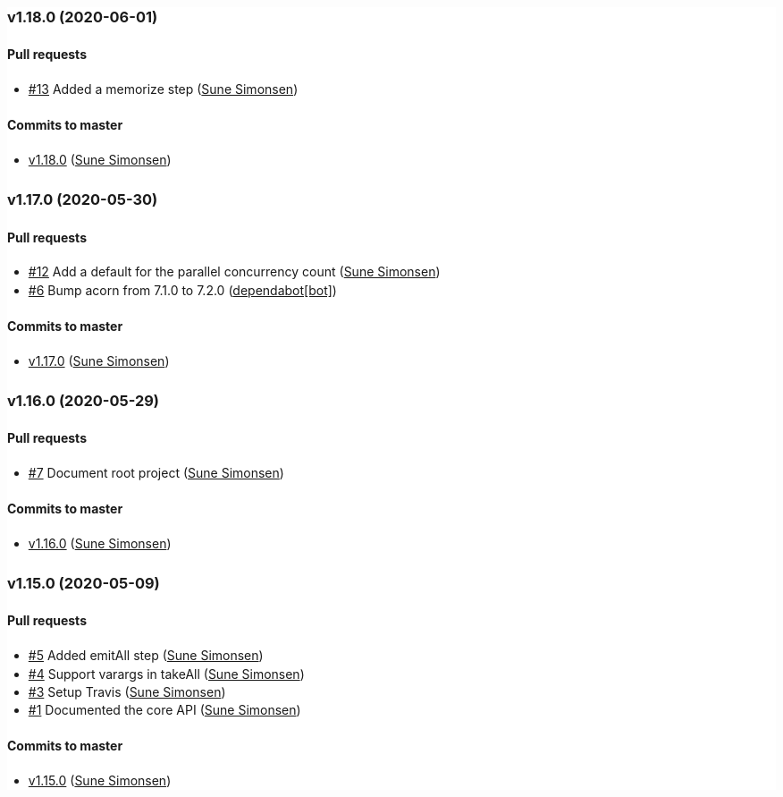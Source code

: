 ### v1.18.0 (2020-06-01)

#### Pull requests

- [#13](https://github.com/sunesimonsen/transformation/pull/13) Added a memorize step ([Sune Simonsen](mailto:sune@we-knowhow.dk))

#### Commits to master

- [v1.18.0](https://github.com/sunesimonsen/transformation/commit/b026e4c96a1fd1720dd722344095c1e4f61461bf) ([Sune Simonsen](mailto:sune@we-knowhow.dk))

### v1.17.0 (2020-05-30)

#### Pull requests

- [#12](https://github.com/sunesimonsen/transformation/pull/12) Add a default for the parallel concurrency count ([Sune Simonsen](mailto:sune@we-knowhow.dk))
- [#6](https://github.com/sunesimonsen/transformation/pull/6) Bump acorn from 7.1.0 to 7.2.0 ([dependabot[bot]](mailto:49699333+dependabot[bot]@users.noreply.github.com))

#### Commits to master

- [v1.17.0](https://github.com/sunesimonsen/transformation/commit/79d53f4f8515578ad8d4a7bcff2d968544aa5110) ([Sune Simonsen](mailto:sune@we-knowhow.dk))

### v1.16.0 (2020-05-29)

#### Pull requests

- [#7](https://github.com/sunesimonsen/transformation/pull/7) Document root project ([Sune Simonsen](mailto:sune@we-knowhow.dk))

#### Commits to master

- [v1.16.0](https://github.com/sunesimonsen/transformation/commit/c00f731a0c2f4bb132e01b3c922aa996548d243a) ([Sune Simonsen](mailto:sune@we-knowhow.dk))

### v1.15.0 (2020-05-09)

#### Pull requests

- [#5](https://github.com/sunesimonsen/transformation/pull/5) Added emitAll step ([Sune Simonsen](mailto:sune@we-knowhow.dk))
- [#4](https://github.com/sunesimonsen/transformation/pull/4) Support varargs in takeAll ([Sune Simonsen](mailto:sune@we-knowhow.dk))
- [#3](https://github.com/sunesimonsen/transformation/pull/3) Setup Travis ([Sune Simonsen](mailto:sune@we-knowhow.dk))
- [#1](https://github.com/sunesimonsen/transformation/pull/1) Documented the core API ([Sune Simonsen](mailto:sune@we-knowhow.dk))

#### Commits to master

- [v1.15.0](https://github.com/sunesimonsen/transformation/commit/ac9f13e7ee43f040c5c5bf8a8458007239e57d4d) ([Sune Simonsen](mailto:sune@we-knowhow.dk))

